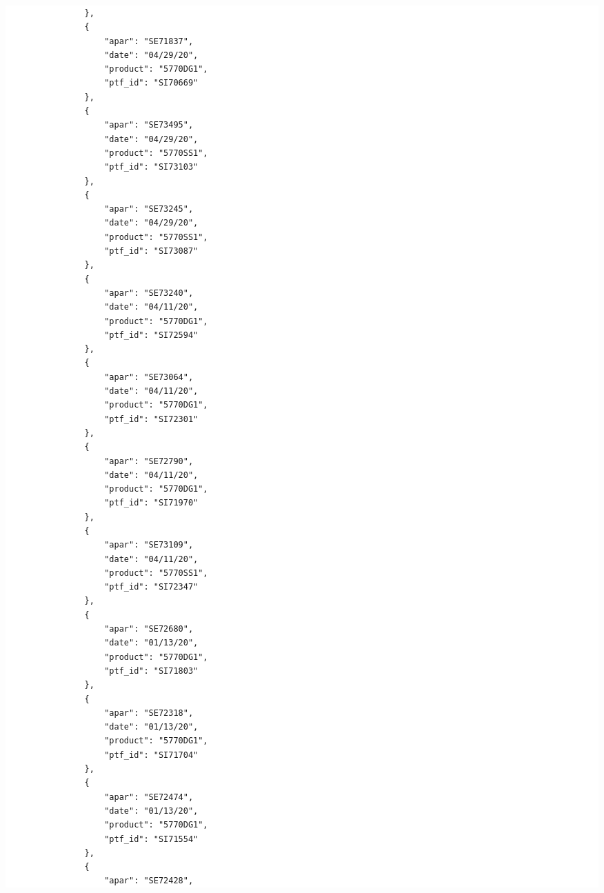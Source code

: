 ```
                },
                {
                    "apar": "SE71837",
                    "date": "04/29/20",
                    "product": "5770DG1",
                    "ptf_id": "SI70669"
                },
                {
                    "apar": "SE73495",
                    "date": "04/29/20",
                    "product": "5770SS1",
                    "ptf_id": "SI73103"
                },
                {
                    "apar": "SE73245",
                    "date": "04/29/20",
                    "product": "5770SS1",
                    "ptf_id": "SI73087"
                },
                {
                    "apar": "SE73240",
                    "date": "04/11/20",
                    "product": "5770DG1",
                    "ptf_id": "SI72594"
                },
                {
                    "apar": "SE73064",
                    "date": "04/11/20",
                    "product": "5770DG1",
                    "ptf_id": "SI72301"
                },
                {
                    "apar": "SE72790",
                    "date": "04/11/20",
                    "product": "5770DG1",
                    "ptf_id": "SI71970"
                },
                {
                    "apar": "SE73109",
                    "date": "04/11/20",
                    "product": "5770SS1",
                    "ptf_id": "SI72347"
                },
                {
                    "apar": "SE72680",
                    "date": "01/13/20",
                    "product": "5770DG1",
                    "ptf_id": "SI71803"
                },
                {
                    "apar": "SE72318",
                    "date": "01/13/20",
                    "product": "5770DG1",
                    "ptf_id": "SI71704"
                },
                {
                    "apar": "SE72474",
                    "date": "01/13/20",
                    "product": "5770DG1",
                    "ptf_id": "SI71554"
                },
                {
                    "apar": "SE72428",
```
